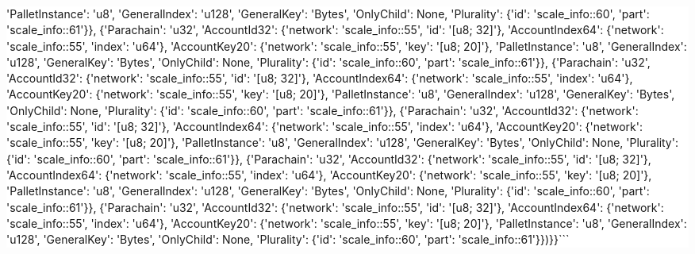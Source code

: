 'PalletInstance': 'u8', 'GeneralIndex': 'u128', 'GeneralKey': 'Bytes', 'OnlyChild': None, 'Plurality': {'id': 'scale_info::60', 'part': 'scale_info::61'}}, {'Parachain': 'u32', 'AccountId32': {'network': 'scale_info::55', 'id': '[u8; 32]'}, 'AccountIndex64': {'network': 'scale_info::55', 'index': 'u64'}, 'AccountKey20': {'network': 'scale_info::55', 'key': '[u8; 20]'}, 'PalletInstance': 'u8', 'GeneralIndex': 'u128', 'GeneralKey': 'Bytes', 'OnlyChild': None, 'Plurality': {'id': 'scale_info::60', 'part': 'scale_info::61'}}, {'Parachain': 'u32', 'AccountId32': {'network': 'scale_info::55', 'id': '[u8; 32]'}, 'AccountIndex64': {'network': 'scale_info::55', 'index': 'u64'}, 'AccountKey20': {'network': 'scale_info::55', 'key': '[u8; 20]'}, 'PalletInstance': 'u8', 'GeneralIndex': 'u128', 'GeneralKey': 'Bytes', 'OnlyChild': None, 'Plurality': {'id': 'scale_info::60', 'part': 'scale_info::61'}}, {'Parachain': 'u32', 'AccountId32': {'network': 'scale_info::55', 'id': '[u8; 32]'}, 'AccountIndex64': {'network': 'scale_info::55', 'index': 'u64'}, 'AccountKey20': {'network': 'scale_info::55', 'key': '[u8; 20]'}, 'PalletInstance': 'u8', 'GeneralIndex': 'u128', 'GeneralKey': 'Bytes', 'OnlyChild': None, 'Plurality': {'id': 'scale_info::60', 'part': 'scale_info::61'}}, {'Parachain': 'u32', 'AccountId32': {'network': 'scale_info::55', 'id': '[u8; 32]'}, 'AccountIndex64': {'network': 'scale_info::55', 'index': 'u64'}, 'AccountKey20': {'network': 'scale_info::55', 'key': '[u8; 20]'}, 'PalletInstance': 'u8', 'GeneralIndex': 'u128', 'GeneralKey': 'Bytes', 'OnlyChild': None, 'Plurality': {'id': 'scale_info::60', 'part': 'scale_info::61'}}, {'Parachain': 'u32', 'AccountId32': {'network': 'scale_info::55', 'id': '[u8; 32]'}, 'AccountIndex64': {'network': 'scale_info::55', 'index': 'u64'}, 'AccountKey20': {'network': 'scale_info::55', 'key': '[u8; 20]'}, 'PalletInstance': 'u8', 'GeneralIndex': 'u128', 'GeneralKey': 'Bytes', 'OnlyChild': None, 'Plurality': {'id': 'scale_info::60', 'part': 'scale_info::61'}})}}```